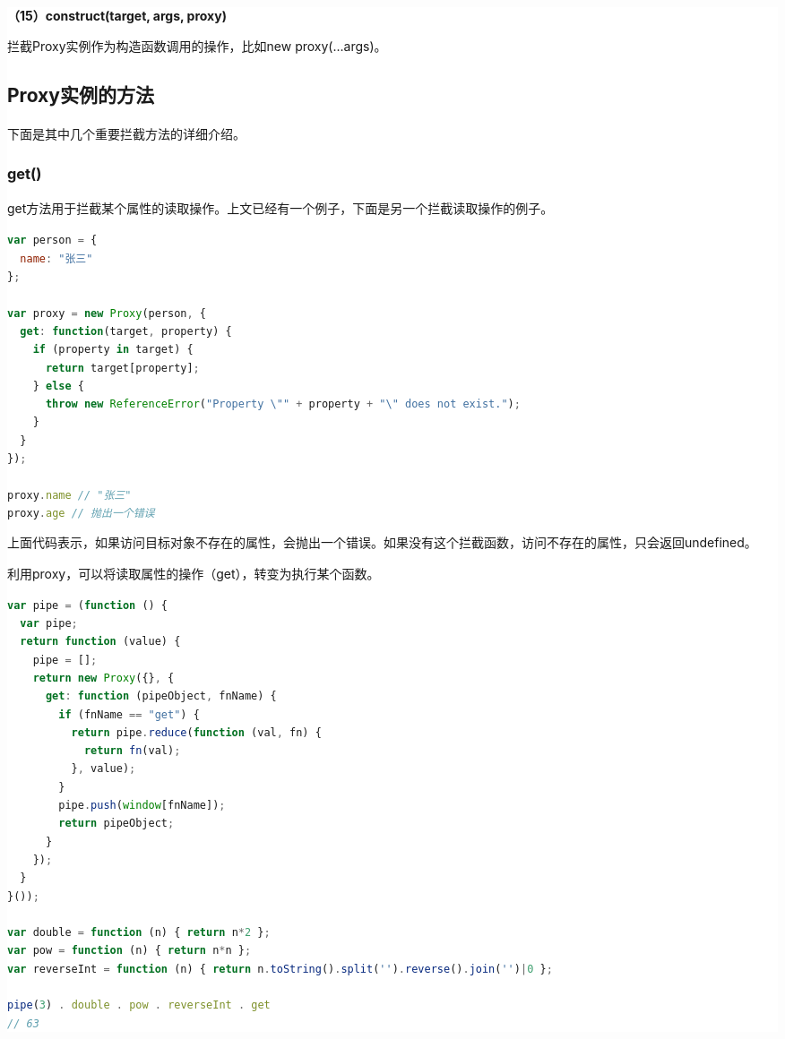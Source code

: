 **（15）construct(target, args, proxy)**

拦截Proxy实例作为构造函数调用的操作，比如new proxy(...args)。

## Proxy实例的方法

下面是其中几个重要拦截方法的详细介绍。

### get()

get方法用于拦截某个属性的读取操作。上文已经有一个例子，下面是另一个拦截读取操作的例子。

```javascript
var person = {
  name: "张三"
};

var proxy = new Proxy(person, {
  get: function(target, property) {
    if (property in target) {
      return target[property];
    } else {
      throw new ReferenceError("Property \"" + property + "\" does not exist.");
    }
  }
});

proxy.name // "张三"
proxy.age // 抛出一个错误
```

上面代码表示，如果访问目标对象不存在的属性，会抛出一个错误。如果没有这个拦截函数，访问不存在的属性，只会返回undefined。

利用proxy，可以将读取属性的操作（get），转变为执行某个函数。

```javascript
var pipe = (function () {
  var pipe;
  return function (value) {
    pipe = [];
    return new Proxy({}, {
      get: function (pipeObject, fnName) {
        if (fnName == "get") {
          return pipe.reduce(function (val, fn) {
            return fn(val);
          }, value);
        }
        pipe.push(window[fnName]);
        return pipeObject;
      }
    });
  }
}());

var double = function (n) { return n*2 };
var pow = function (n) { return n*n };
var reverseInt = function (n) { return n.toString().split('').reverse().join('')|0 };

pipe(3) . double . pow . reverseInt . get
// 63
```
